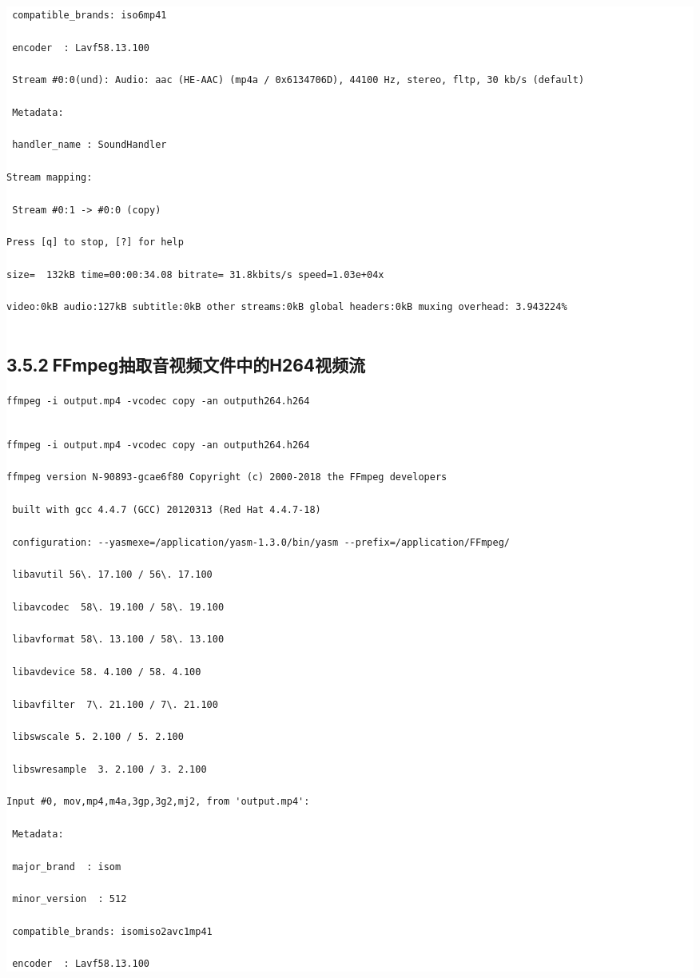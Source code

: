 ```
 compatible_brands: iso6mp41

 encoder  : Lavf58.13.100

 Stream #0:0(und): Audio: aac (HE-AAC) (mp4a / 0x6134706D), 44100 Hz, stereo, fltp, 30 kb/s (default)

 Metadata:

 handler_name : SoundHandler

Stream mapping:

 Stream #0:1 -> #0:0 (copy)

Press [q] to stop, [?] for help

size=  132kB time=00:00:34.08 bitrate= 31.8kbits/s speed=1.03e+04x    

video:0kB audio:127kB subtitle:0kB other streams:0kB global headers:0kB muxing overhead: 3.943224%


```

## 3.5.2  FFmpeg抽取音视频文件中的H264视频流

`ffmpeg -i output.mp4 -vcodec copy -an outputh264.h264`

```

ffmpeg -i output.mp4 -vcodec copy -an outputh264.h264

ffmpeg version N-90893-gcae6f80 Copyright (c) 2000-2018 the FFmpeg developers

 built with gcc 4.4.7 (GCC) 20120313 (Red Hat 4.4.7-18)

 configuration: --yasmexe=/application/yasm-1.3.0/bin/yasm --prefix=/application/FFmpeg/

 libavutil 56\. 17.100 / 56\. 17.100

 libavcodec  58\. 19.100 / 58\. 19.100

 libavformat 58\. 13.100 / 58\. 13.100

 libavdevice 58. 4.100 / 58. 4.100

 libavfilter  7\. 21.100 / 7\. 21.100

 libswscale 5. 2.100 / 5. 2.100

 libswresample  3. 2.100 / 3. 2.100

Input #0, mov,mp4,m4a,3gp,3g2,mj2, from 'output.mp4':

 Metadata:

 major_brand  : isom

 minor_version  : 512

 compatible_brands: isomiso2avc1mp41

 encoder  : Lavf58.13.100
```